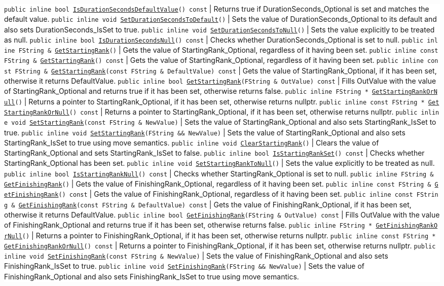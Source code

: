 `public inline bool `[`IsDurationSecondsDefaultValue`](#structFRHAPI__MatchPlayerResponse_1ab85eaadfcebeb5f27a16a8910745f152)`() const` | Returns true if DurationSeconds_Optional is set and matches the default value.
`public inline void `[`SetDurationSecondsToDefault`](#structFRHAPI__MatchPlayerResponse_1af4fc0cde5efe6b7f2efefa650edbb089)`()` | Sets the value of DurationSeconds_Optional to its default and also sets DurationSeconds_IsSet to true.
`public inline void `[`SetDurationSecondsToNull`](#structFRHAPI__MatchPlayerResponse_1ae7808d220e7c336521653b99639c6bbb)`()` | Sets the value explicitly to be treated as null.
`public inline bool `[`IsDurationSecondsNull`](#structFRHAPI__MatchPlayerResponse_1a2a67edeb467866fb56528f214db0c3de)`() const` | Checks whether DurationSeconds_Optional is set to null.
`public inline FString & `[`GetStartingRank`](#structFRHAPI__MatchPlayerResponse_1ab9a5e76c5b0e290f9f82c2359fdab211)`()` | Gets the value of StartingRank_Optional, regardless of it having been set.
`public inline const FString & `[`GetStartingRank`](#structFRHAPI__MatchPlayerResponse_1a9e99e129836679c320ffd168ef0f5bee)`() const` | Gets the value of StartingRank_Optional, regardless of it having been set.
`public inline const FString & `[`GetStartingRank`](#structFRHAPI__MatchPlayerResponse_1adb9630b462535701e02b7b9661928c83)`(const FString & DefaultValue) const` | Gets the value of StartingRank_Optional, if it has been set, otherwise it returns DefaultValue.
`public inline bool `[`GetStartingRank`](#structFRHAPI__MatchPlayerResponse_1a98ab7c5b0d8ca5124ba6305c2732eca3)`(FString & OutValue) const` | Fills OutValue with the value of StartingRank_Optional and returns true if it has been set, otherwise returns false.
`public inline FString * `[`GetStartingRankOrNull`](#structFRHAPI__MatchPlayerResponse_1a007da709b476ebc05b7df941f56ea230)`()` | Returns a pointer to StartingRank_Optional, if it has been set, otherwise returns nullptr.
`public inline const FString * `[`GetStartingRankOrNull`](#structFRHAPI__MatchPlayerResponse_1aa776152becfbafe6e24781f3099dbf7f)`() const` | Returns a pointer to StartingRank_Optional, if it has been set, otherwise returns nullptr.
`public inline void `[`SetStartingRank`](#structFRHAPI__MatchPlayerResponse_1a60a9343d88e5398abc3d641fc32d80b3)`(const FString & NewValue)` | Sets the value of StartingRank_Optional and also sets StartingRank_IsSet to true.
`public inline void `[`SetStartingRank`](#structFRHAPI__MatchPlayerResponse_1ab9b6ca32769b4c713b3b54b58194e275)`(FString && NewValue)` | Sets the value of StartingRank_Optional and also sets StartingRank_IsSet to true using move semantics.
`public inline void `[`ClearStartingRank`](#structFRHAPI__MatchPlayerResponse_1add83305f33427b1363ecab1178e979bc)`()` | Clears the value of StartingRank_Optional and sets StartingRank_IsSet to false.
`public inline bool `[`IsStartingRankSet`](#structFRHAPI__MatchPlayerResponse_1a0827e05d0ac4e02954dfe5e45d2f3276)`() const` | Checks whether StartingRank_Optional has been set.
`public inline void `[`SetStartingRankToNull`](#structFRHAPI__MatchPlayerResponse_1a9361815a097a2f79f26d014210f854c2)`()` | Sets the value explicitly to be treated as null.
`public inline bool `[`IsStartingRankNull`](#structFRHAPI__MatchPlayerResponse_1afde08bca2ad643b5da2837457319e2af)`() const` | Checks whether StartingRank_Optional is set to null.
`public inline FString & `[`GetFinishingRank`](#structFRHAPI__MatchPlayerResponse_1ad88453910ee279e015b62bc54aea3387)`()` | Gets the value of FinishingRank_Optional, regardless of it having been set.
`public inline const FString & `[`GetFinishingRank`](#structFRHAPI__MatchPlayerResponse_1aa2230088871fd17c04c7e99c42d23280)`() const` | Gets the value of FinishingRank_Optional, regardless of it having been set.
`public inline const FString & `[`GetFinishingRank`](#structFRHAPI__MatchPlayerResponse_1a8dd52def7523c90b56c0583a585ff095)`(const FString & DefaultValue) const` | Gets the value of FinishingRank_Optional, if it has been set, otherwise it returns DefaultValue.
`public inline bool `[`GetFinishingRank`](#structFRHAPI__MatchPlayerResponse_1a1c5702097747a055dbab3fb62b05f3f4)`(FString & OutValue) const` | Fills OutValue with the value of FinishingRank_Optional and returns true if it has been set, otherwise returns false.
`public inline FString * `[`GetFinishingRankOrNull`](#structFRHAPI__MatchPlayerResponse_1ae26fc1e84fe40a3c10b39e142316082f)`()` | Returns a pointer to FinishingRank_Optional, if it has been set, otherwise returns nullptr.
`public inline const FString * `[`GetFinishingRankOrNull`](#structFRHAPI__MatchPlayerResponse_1ade171ec7c01a44ed059383d760c55ab4)`() const` | Returns a pointer to FinishingRank_Optional, if it has been set, otherwise returns nullptr.
`public inline void `[`SetFinishingRank`](#structFRHAPI__MatchPlayerResponse_1af9b4b2f54086dc0220c6c6c3fe1d2003)`(const FString & NewValue)` | Sets the value of FinishingRank_Optional and also sets FinishingRank_IsSet to true.
`public inline void `[`SetFinishingRank`](#structFRHAPI__MatchPlayerResponse_1aaf075ae2e6845f38c182d3c458be6216)`(FString && NewValue)` | Sets the value of FinishingRank_Optional and also sets FinishingRank_IsSet to true using move semantics.